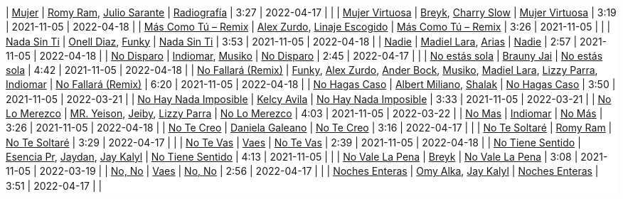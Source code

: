 | [Mujer](https://open.spotify.com/track/1LJ6pG7p0SMWBQ0oo4Jb73) | [Romy Ram](https://open.spotify.com/artist/5LWrWUgBewPv4FbDmy1svs), [Julio Sarante](https://open.spotify.com/artist/4vB7YsbaJTHnbIaWAR34Zg) | [Radiografía](https://open.spotify.com/album/2MpaU3M0t3LadwkqkR2tr2) | 3:27 | 2022-04-17 |  |
| [Mujer Virtuosa](https://open.spotify.com/track/2TvBh2DIHWl0s1aycqWFP6) | [Breyk](https://open.spotify.com/artist/20lSo08NDqH07OkOvP4MF6), [Charry Slow](https://open.spotify.com/artist/3nuRx8FmLJk54rRQ6Tto2p) | [Mujer Virtuosa](https://open.spotify.com/album/2YhhY8IILFZYBIzWxRABDn) | 3:19 | 2021-11-05 | 2022-04-18 |
| [Más Como Tú – Remix](https://open.spotify.com/track/0cN87JXZzLCLml6H7MQkaj) | [Alex Zurdo](https://open.spotify.com/artist/0WI8OfWCRvK4nGHmKfFQmd), [Linaje Escogido](https://open.spotify.com/artist/2S0DRUKIeTtGef4BPbKcc0) | [Más Como Tú – Remix](https://open.spotify.com/album/7sql4hYL7mAYVzYde7KmHZ) | 3:26 | 2021-11-05 |  |
| [Nada Sin Ti](https://open.spotify.com/track/7r7l8w5hSZETnEEAKlIAu2) | [Onell Diaz](https://open.spotify.com/artist/0CY3fhkYxiPZh9XCwBeao2), [Funky](https://open.spotify.com/artist/4vnE6t5W1o62kO3VSP4ZAg) | [Nada Sin Ti](https://open.spotify.com/album/4Jg0k0AS9XO8CIyegS7qMY) | 3:53 | 2021-11-05 | 2022-04-18 |
| [Nadie](https://open.spotify.com/track/0MueB2RTQgI8fnjma6aCMm) | [Madiel Lara](https://open.spotify.com/artist/6n6D2g1FuTmnFiMDD4RT42), [Arias](https://open.spotify.com/artist/2GK6y5dmhaWM16VZxHiO15) | [Nadie](https://open.spotify.com/album/3TNOJqcsTWj6ZMQObuDxz3) | 2:57 | 2021-11-05 | 2022-04-18 |
| [No Disparo](https://open.spotify.com/track/7Afr1arWtaONLJytrsCLLk) | [Indiomar](https://open.spotify.com/artist/4fdudhIT1GNNvtvM309dyM), [Musiko](https://open.spotify.com/artist/4A03xFVufDpEqOY9fQlFue) | [No Disparo](https://open.spotify.com/album/1xPoaS0GlmGAShrUWYa8e2) | 2:45 | 2022-04-17 |  |
| [No estás sola](https://open.spotify.com/track/6zCIPBLn3JXLZtBN2zI6ym) | [Brauny Jai](https://open.spotify.com/artist/1LQPTMnh59Y1GefrebqNEU) | [No estás sola](https://open.spotify.com/album/1HL0vIkvM17XoF0yzQZsxZ) | 4:42 | 2021-11-05 | 2022-04-18 |
| [No Fallará \(Remix\)](https://open.spotify.com/track/72XN9Vvud8SKkbWMsIvE15) | [Funky](https://open.spotify.com/artist/4B4YYJ0BAYBK86yxqQV7mu), [Alex Zurdo](https://open.spotify.com/artist/0WI8OfWCRvK4nGHmKfFQmd), [Ander Bock](https://open.spotify.com/artist/3ARwD7QJqYlDmcFeB6oPQM), [Musiko](https://open.spotify.com/artist/4A03xFVufDpEqOY9fQlFue), [Madiel Lara](https://open.spotify.com/artist/6n6D2g1FuTmnFiMDD4RT42), [Lizzy Parra](https://open.spotify.com/artist/1Cm5r6LqrFQDuA0F4KUIQz), [Indiomar](https://open.spotify.com/artist/4fdudhIT1GNNvtvM309dyM) | [No Fallará \(Remix\)](https://open.spotify.com/album/3b9P46dufcEVUm4TwrrTCf) | 6:20 | 2021-11-05 | 2022-04-18 |
| [No Hagas Caso](https://open.spotify.com/track/35SpackWTde8yhvVjJUzJy) | [Albert Miliano](https://open.spotify.com/artist/7ofAYf298XeFeUCLMzseYf), [Shalak](https://open.spotify.com/artist/0Vl8UYNOzCq7O1xO6Aslck) | [No Hagas Caso](https://open.spotify.com/album/21O42dCWT3ZxYeY0ZTl2Mf) | 3:50 | 2021-11-05 | 2022-03-21 |
| [No Hay Nada Imposible](https://open.spotify.com/track/6JNOY5Uc48lESRCDDd7Dks) | [Kelcy Avila](https://open.spotify.com/artist/0sUTsaOYJDWrB8EzN1s2L4) | [No Hay Nada Imposible](https://open.spotify.com/album/6KQ2JtMMfIeEhEuqSxTLtl) | 3:33 | 2021-11-05 | 2022-03-21 |
| [No Lo Merezco](https://open.spotify.com/track/27aZifmFpZjZIvlablsEnt) | [MR\. Yeison](https://open.spotify.com/artist/4ieXJFMJnmtKA88Mu4wuy6), [Jeiby](https://open.spotify.com/artist/4CdUTFLGuzjwMGFHpziPBj), [Lizzy Parra](https://open.spotify.com/artist/1Cm5r6LqrFQDuA0F4KUIQz) | [No Lo Merezco](https://open.spotify.com/album/3L2AyymWN8gptTDXXAwoiA) | 4:03 | 2021-11-05 | 2022-03-22 |
| [No Mas](https://open.spotify.com/track/47Pw8T2m3QUVog4YE3yxLm) | [Indiomar](https://open.spotify.com/artist/4fdudhIT1GNNvtvM309dyM) | [No Más](https://open.spotify.com/album/1Yu6bKHy545AZSh1rb4sWz) | 3:26 | 2021-11-05 | 2022-04-18 |
| [No Te Creo](https://open.spotify.com/track/0u7BTENONWNSjCYvfilAcB) | [Daniela Galeano](https://open.spotify.com/artist/5iBuQW2ANJlj4eqhEv43Be) | [No Te Creo](https://open.spotify.com/album/1EWtFaTW5ytd8X9Q8TtbQb) | 3:16 | 2022-04-17 |  |
| [No Te Soltaré](https://open.spotify.com/track/5kFrbg0qPkzCWJkoNzJOBL) | [Romy Ram](https://open.spotify.com/artist/5LWrWUgBewPv4FbDmy1svs) | [No Te Soltaré](https://open.spotify.com/album/1GwWEaEIiv9IOQ06DNOt6W) | 3:29 | 2022-04-17 |  |
| [No Te Vas](https://open.spotify.com/track/3gPmYreGrUrmlLbIIoSJnh) | [Vaes](https://open.spotify.com/artist/7iOw6TIHh8GcNnaAFvXyTu) | [No Te Vas](https://open.spotify.com/album/0Gl3EtmzpF49ZcnHt49lA0) | 2:39 | 2021-11-05 | 2022-04-18 |
| [No Tiene Sentido](https://open.spotify.com/track/2jSSGUPLFu6OFlFuTWOLlP) | [Esencia Pr](https://open.spotify.com/artist/5OyUXzH1TSSG8e9ETUMieM), [Jaydan](https://open.spotify.com/artist/7h9VV4VCZdFXVh3FsUxus5), [Jay Kalyl](https://open.spotify.com/artist/0sHeKC0Zcxpz4wOHHE5oJ7) | [No Tiene Sentido](https://open.spotify.com/album/1o7jXsTfe2SrhI4HEPoaKO) | 4:13 | 2021-11-05 |  |
| [No Vale La Pena](https://open.spotify.com/track/3uzuLsLme7WSunGwqU6IEN) | [Breyk](https://open.spotify.com/artist/20lSo08NDqH07OkOvP4MF6) | [No Vale La Pena](https://open.spotify.com/album/5sG7k1R90n4Bq7DcDiOxX2) | 3:08 | 2021-11-05 | 2022-03-19 |
| [No, No](https://open.spotify.com/track/0CBo1PYkAlcpWUaQ0NsBgw) | [Vaes](https://open.spotify.com/artist/7iOw6TIHh8GcNnaAFvXyTu) | [No, No](https://open.spotify.com/album/548RYuHGPoUtQ1FXlbRnRe) | 2:56 | 2022-04-17 |  |
| [Noches Enteras](https://open.spotify.com/track/3eBg8ZT1g8P6oSx34fe5Fm) | [Omy Alka](https://open.spotify.com/artist/6dBxV47XdYFxRPmDGSyhgh), [Jay Kalyl](https://open.spotify.com/artist/0sHeKC0Zcxpz4wOHHE5oJ7) | [Noches Enteras](https://open.spotify.com/album/5S7OdCYrsf0f3khUcp5bup) | 3:51 | 2022-04-17 |  |
